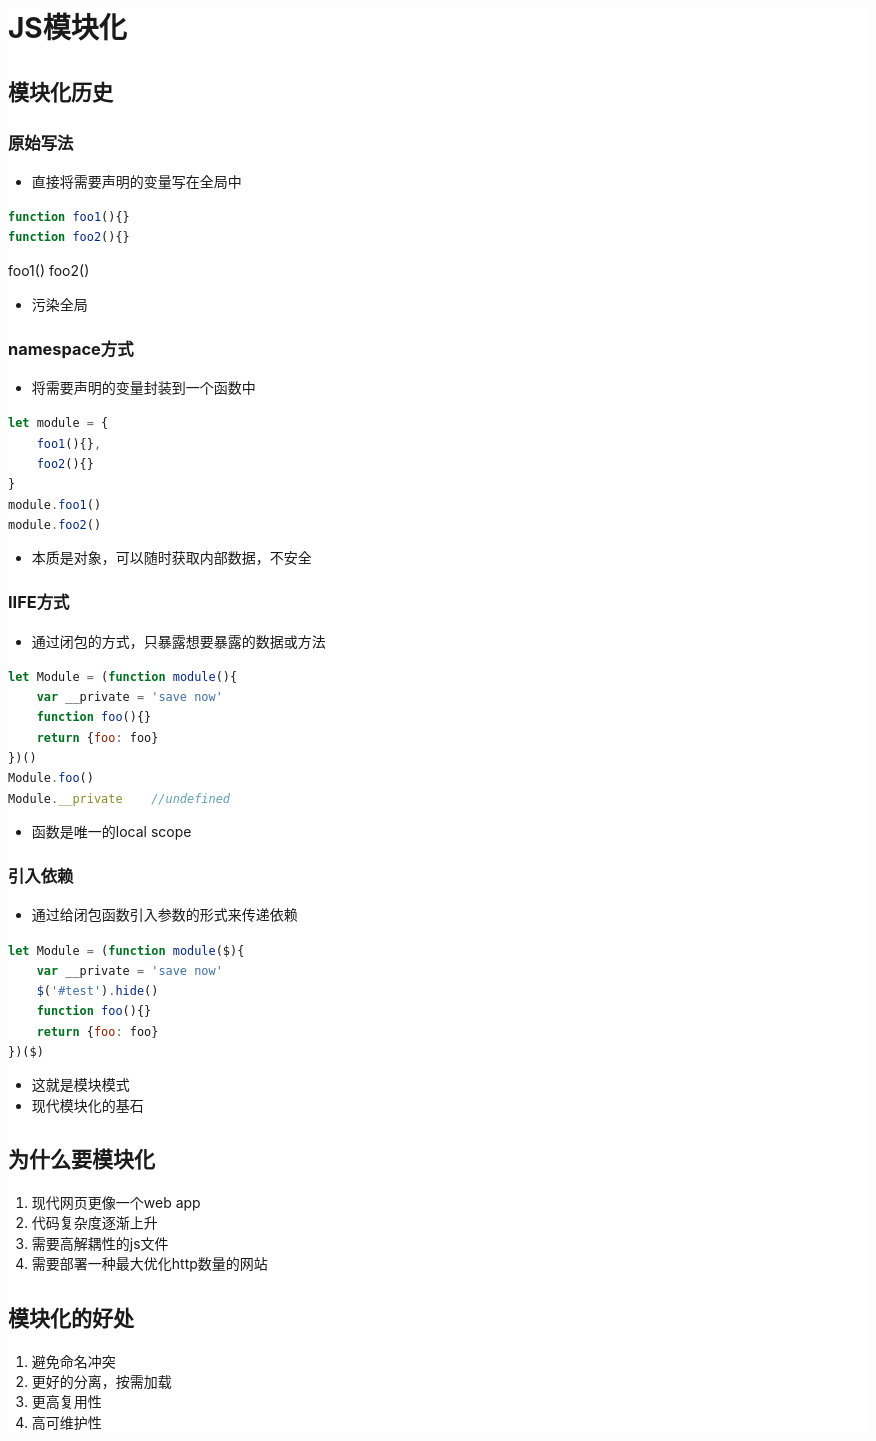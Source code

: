 # JS模块化
## 模块化历史
### 原始写法
* 直接将需要声明的变量写在全局中
```javascript
function foo1(){}
function foo2(){}
```
foo1()
foo2()
* 污染全局
### namespace方式
* 将需要声明的变量封装到一个函数中
```javascript
let module = {
    foo1(){},
    foo2(){}
}
module.foo1()
module.foo2()
```
* 本质是对象，可以随时获取内部数据，不安全
### IIFE方式
* 通过闭包的方式，只暴露想要暴露的数据或方法
```javascript
let Module = (function module(){
    var __private = 'save now'
    function foo(){}
    return {foo: foo}
})()
Module.foo()
Module.__private    //undefined
```
* 函数是唯一的local scope
### 引入依赖
* 通过给闭包函数引入参数的形式来传递依赖
```javascript
let Module = (function module($){
    var __private = 'save now'
    $('#test').hide()
    function foo(){}
    return {foo: foo}
})($)
```
* 这就是模块模式
* 现代模块化的基石
## 为什么要模块化
1. 现代网页更像一个web app
2. 代码复杂度逐渐上升
3. 需要高解耦性的js文件
4. 需要部署一种最大优化http数量的网站
## 模块化的好处
1. 避免命名冲突
2. 更好的分离，按需加载
3. 更高复用性
4. 高可维护性